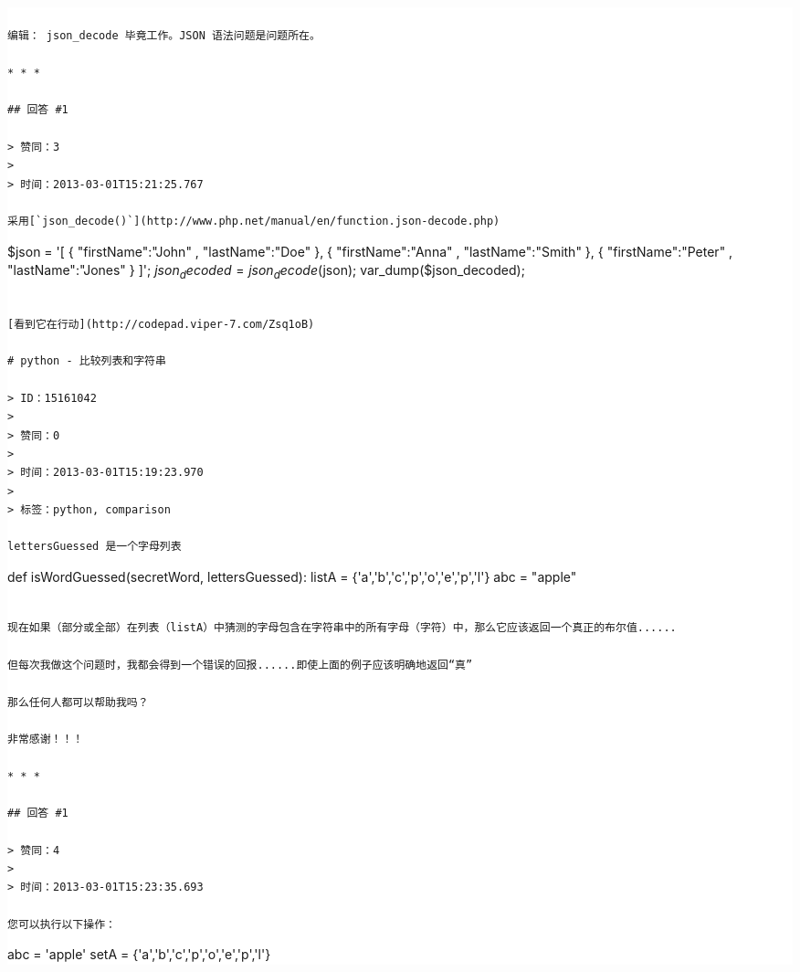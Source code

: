 ```

编辑： json_decode 毕竟工作。JSON 语法问题是问题所在。

* * *

## 回答 #1

> 赞同：3
> 
> 时间：2013-03-01T15:21:25.767

采用[`json_decode()`](http://www.php.net/manual/en/function.json-decode.php)

```
$json = '[
{ "firstName":"John" , "lastName":"Doe" }, 
{ "firstName":"Anna" , "lastName":"Smith" }, 
{ "firstName":"Peter" , "lastName":"Jones" }
]';
$json_decoded = json_decode($json);
var_dump($json_decoded); 
```

[看到它在行动](http://codepad.viper-7.com/Zsq1oB)

# python - 比较列表和字符串

> ID：15161042
> 
> 赞同：0
> 
> 时间：2013-03-01T15:19:23.970
> 
> 标签：python, comparison

lettersGuessed 是一个字母列表

```
def isWordGuessed(secretWord, lettersGuessed):
  listA = {'a','b','c','p','o','e','p','l'}
  abc = "apple" 
```

现在如果（部分或全部）在列表（listA）中猜测的字母包含在字符串中的所有字母（字符）中，那么它应该返回一个真正的布尔值......

但每次我做这个问题时，我都会得到一个错误的回报......即使上面的例子应该明确地返回“真”

那么任何人都可以帮助我吗？

非常感谢！！！

* * *

## 回答 #1

> 赞同：4
> 
> 时间：2013-03-01T15:23:35.693

您可以执行以下操作：

```
abc = 'apple'
setA = {'a','b','c','p','o','e','p','l'}